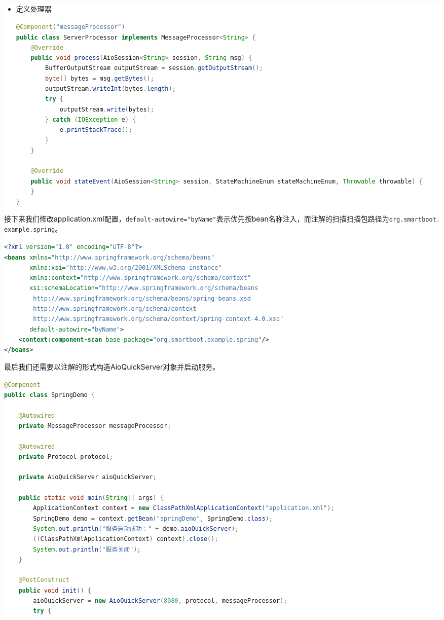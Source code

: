 - 定义处理器

  ```java
  @Component("messageProcessor")
  public class ServerProcessor implements MessageProcessor<String> {
      @Override
      public void process(AioSession<String> session, String msg) {
          BufferOutputStream outputStream = session.getOutputStream();
          byte[] bytes = msg.getBytes();
          outputStream.writeInt(bytes.length);
          try {
              outputStream.write(bytes);
          } catch (IOException e) {
              e.printStackTrace();
          }
      }
  
      @Override
      public void stateEvent(AioSession<String> session, StateMachineEnum stateMachineEnum, Throwable throwable) {
      }
  }
  ```

接下来我们修改application.xml配置，`default-autowire="byName"`表示优先按bean名称注入，而注解的扫描扫描包路径为`org.smartboot.example.spring`。

```xml
<?xml version="1.0" encoding="UTF-8"?>
<beans xmlns="http://www.springframework.org/schema/beans"
       xmlns:xsi="http://www.w3.org/2001/XMLSchema-instance"
       xmlns:context="http://www.springframework.org/schema/context"
       xsi:schemaLocation="http://www.springframework.org/schema/beans
        http://www.springframework.org/schema/beans/spring-beans.xsd
        http://www.springframework.org/schema/context
        http://www.springframework.org/schema/context/spring-context-4.0.xsd"
       default-autowire="byName">
    <context:component-scan base-package="org.smartboot.example.spring"/>
</beans>
```

最后我们还需要以注解的形式构造AioQuickServer对象并启动服务。

```java
@Component
public class SpringDemo {

    @Autowired
    private MessageProcessor messageProcessor;

    @Autowired
    private Protocol protocol;

    private AioQuickServer aioQuickServer;

    public static void main(String[] args) {
        ApplicationContext context = new ClassPathXmlApplicationContext("application.xml");
        SpringDemo demo = context.getBean("springDemo", SpringDemo.class);
        System.out.println("服务启动成功：" + demo.aioQuickServer);
        ((ClassPathXmlApplicationContext) context).close();
        System.out.println("服务关闭");
    }

    @PostConstruct
    public void init() {
        aioQuickServer = new AioQuickServer(8080, protocol, messageProcessor);
        try {
```
